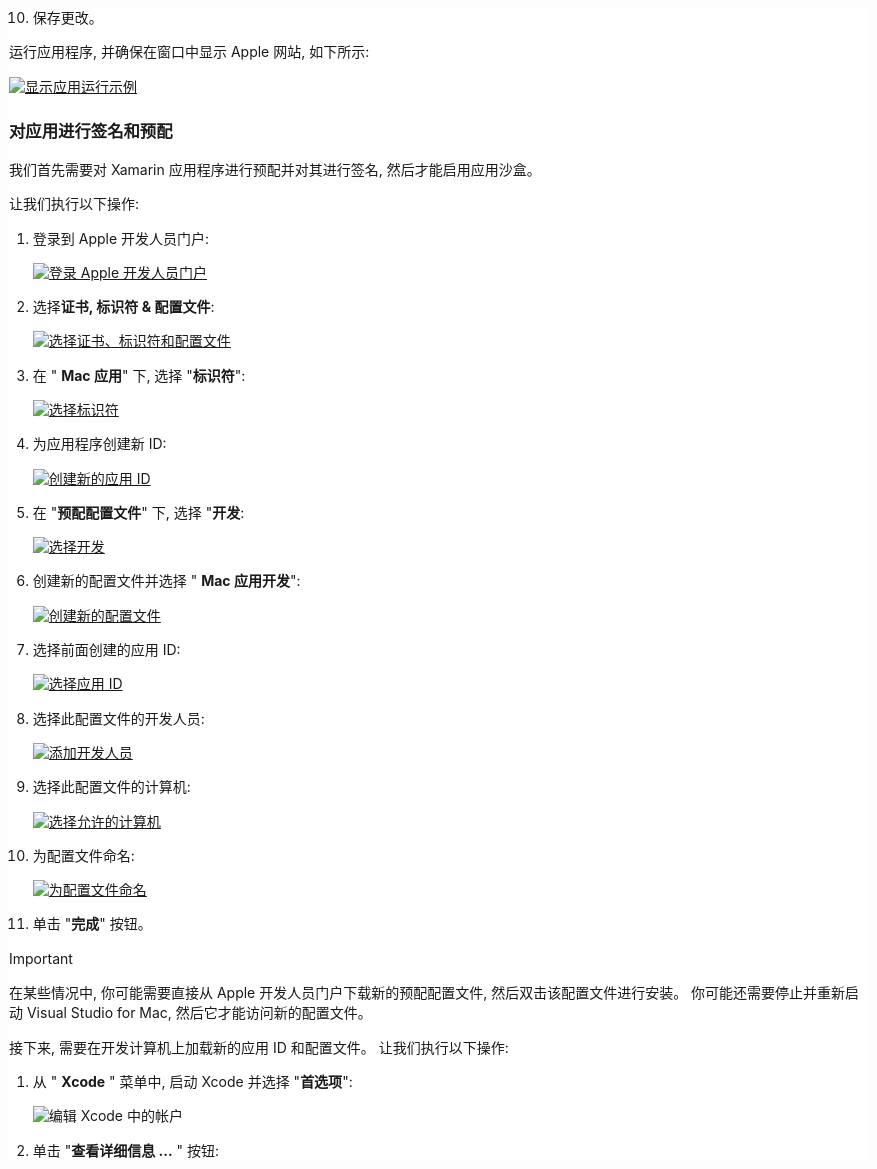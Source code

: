 10. 保存更改。

运行应用程序, 并确保在窗口中显示 Apple 网站, 如下所示:

[![显示应用运行示例](sandboxing-images/sample06.png "显示应用运行示例")](sandboxing-images/sample06-large.png#lightbox)

<a name="Signing_and_Provisioning_the_App" />

### <a name="signing-and-provisioning-the-app"></a>对应用进行签名和预配

我们首先需要对 Xamarin 应用程序进行预配并对其进行签名, 然后才能启用应用沙盒。

让我们执行以下操作:

1. 登录到 Apple 开发人员门户: 

    [![登录 Apple 开发人员门户](sandboxing-images/sign01.png "登录 Apple 开发人员门户")](sandboxing-images/sign01-large.png#lightbox)
2. 选择**证书, 标识符 & 配置文件**: 

    [![选择证书、标识符和配置文件](sandboxing-images/sign02.png "选择证书、标识符和配置文件")](sandboxing-images/sign02-large.png#lightbox)
3. 在 " **Mac 应用**" 下, 选择 "**标识符**": 

    [![选择标识符](sandboxing-images/sign03.png "选择标识符")](sandboxing-images/sign03-large.png#lightbox)
4. 为应用程序创建新 ID: 

    [![创建新的应用 ID](sandboxing-images/sign04.png "创建新的应用 ID")](sandboxing-images/sign04-large.png#lightbox)
5. 在 "**预配配置文件**" 下, 选择 "**开发**: 

    [![选择开发](sandboxing-images/sign05.png "选择开发")](sandboxing-images/sign05-large.png#lightbox)
6. 创建新的配置文件并选择 " **Mac 应用开发**": 

    [![创建新的配置文件](sandboxing-images/sign06.png "创建新的配置文件")](sandboxing-images/sign06-large.png#lightbox)
7. 选择前面创建的应用 ID: 

    [![选择应用 ID](sandboxing-images/sign07.png "选择应用 ID")](sandboxing-images/sign07-large.png#lightbox)
8. 选择此配置文件的开发人员: 

    [![添加开发人员](sandboxing-images/sign08.png "添加开发人员")](sandboxing-images/sign08-large.png#lightbox)
9. 选择此配置文件的计算机: 

    [![选择允许的计算机](sandboxing-images/sign09.png "选择允许的计算机")](sandboxing-images/sign09-large.png#lightbox)
10. 为配置文件命名: 

    [![为配置文件命名](sandboxing-images/sign10.png "为配置文件命名")](sandboxing-images/sign10-large.png#lightbox)
11. 单击 "**完成**" 按钮。

> [!IMPORTANT]
> 在某些情况中, 你可能需要直接从 Apple 开发人员门户下载新的预配配置文件, 然后双击该配置文件进行安装。 你可能还需要停止并重新启动 Visual Studio for Mac, 然后它才能访问新的配置文件。

接下来, 需要在开发计算机上加载新的应用 ID 和配置文件。 让我们执行以下操作:

1. 从 " **Xcode** " 菜单中, 启动 Xcode 并选择 "**首选项**": 

    ![编辑 Xcode 中的帐户](sandboxing-images/sign11.png "编辑 Xcode 中的帐户")
2. 单击 "**查看详细信息 ...** " 按钮: 
